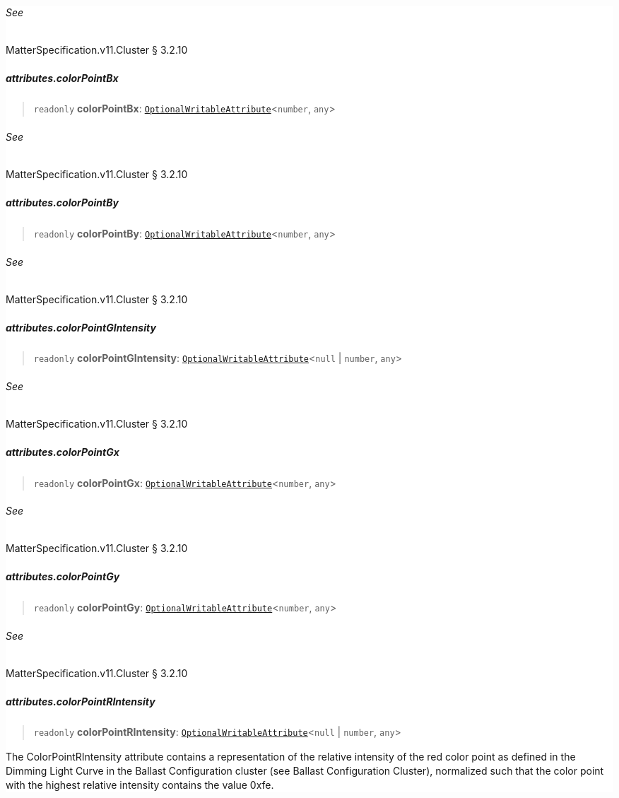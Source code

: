 ###### See

MatterSpecification.v11.Cluster § 3.2.10

##### attributes.colorPointBx

> `readonly` **colorPointBx**: [`OptionalWritableAttribute`](../../../../../cluster/export/interfaces/OptionalWritableAttribute.md)\<`number`, `any`\>

###### See

MatterSpecification.v11.Cluster § 3.2.10

##### attributes.colorPointBy

> `readonly` **colorPointBy**: [`OptionalWritableAttribute`](../../../../../cluster/export/interfaces/OptionalWritableAttribute.md)\<`number`, `any`\>

###### See

MatterSpecification.v11.Cluster § 3.2.10

##### attributes.colorPointGIntensity

> `readonly` **colorPointGIntensity**: [`OptionalWritableAttribute`](../../../../../cluster/export/interfaces/OptionalWritableAttribute.md)\<`null` \| `number`, `any`\>

###### See

MatterSpecification.v11.Cluster § 3.2.10

##### attributes.colorPointGx

> `readonly` **colorPointGx**: [`OptionalWritableAttribute`](../../../../../cluster/export/interfaces/OptionalWritableAttribute.md)\<`number`, `any`\>

###### See

MatterSpecification.v11.Cluster § 3.2.10

##### attributes.colorPointGy

> `readonly` **colorPointGy**: [`OptionalWritableAttribute`](../../../../../cluster/export/interfaces/OptionalWritableAttribute.md)\<`number`, `any`\>

###### See

MatterSpecification.v11.Cluster § 3.2.10

##### attributes.colorPointRIntensity

> `readonly` **colorPointRIntensity**: [`OptionalWritableAttribute`](../../../../../cluster/export/interfaces/OptionalWritableAttribute.md)\<`null` \| `number`, `any`\>

The ColorPointRIntensity attribute contains a representation of the relative intensity of the red color
point as defined in the Dimming Light Curve in the Ballast Configuration cluster (see Ballast
Configuration Cluster), normalized such that the color point with the highest relative intensity
contains the value 0xfe.
